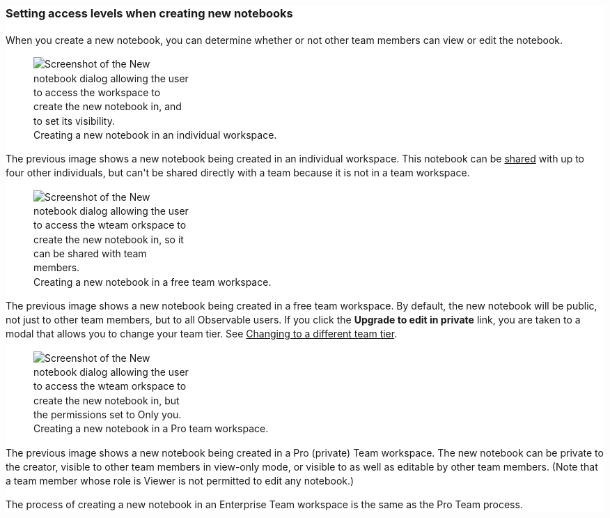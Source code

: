 ### Setting access levels when creating new notebooks

When you create a new notebook, you can determine whether or not other team members can view or edit the notebook.

<figure>
  <img
    class="screenshot" style="max-width:225px;"
    src="/accounts-workspaces/assets/newNotebookIndividual_V2.png"
    alt="Screenshot of the New notebook dialog allowing the user to access the workspace to create the new notebook in, and to set its visibility."
  />
  <figcaption>Creating a new notebook in an individual workspace.</figcaption>
</figure>

The previous image shows a new notebook being created in an individual workspace. This notebook can be [shared](https://observablehq.com/@observablehq/personal-sharing) with up to four other individuals, but can't be shared directly with a team because it is not in a team workspace.

<figure>
  <img
    class="screenshot" style="max-width:225px;"
    src="/accounts-workspaces/assets/newNotebookFreeTeam_V2.png"
    alt="Screenshot of the New notebook dialog allowing the user to access the wteam orkspace to create the new notebook in, so it can be shared with team members."
  />
  <figcaption>Creating a new notebook in a free team workspace.</figcaption>
</figure>

The previous image shows a new notebook being created in a free team workspace. By default, the new notebook will be public, not just to other team members, but to all Observable users. If you click the **Upgrade to edit in private** link, you are taken to a modal that allows you to change your team tier. See [Changing to a different team tier](https://observablehq.com/@observablehq/team-creation-and-administration#changeTier).

<figure>
  <img
   class="screenshot" style="max-width:225px;"
    src="/accounts-workspaces/assets/newNotebookProTeam_V2.png"
    alt="Screenshot of the New notebook dialog allowing the user to access the wteam orkspace to create the new notebook in, but the permissions set to Only you."
  />
  <figcaption>Creating a new notebook in a Pro team workspace.</figcaption>
</figure>

The previous image shows a new notebook being created in a Pro (private) Team workspace. The new notebook can be private to the creator, visible to other team members in view-only mode, or visible to as well as editable by other team members. (Note that a team member whose role is Viewer is not permitted to edit any notebook.)

The process of creating a new notebook in an Enterprise Team workspace is the same as the Pro Team process.
